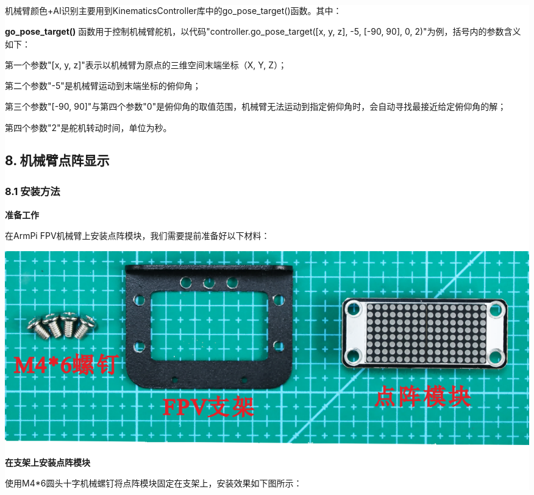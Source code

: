 机械臂颜色+AI识别主要用到KinematicsController库中的go_pose_target()函数。其中：

**go_pose_target()** 函数用于控制机械臂舵机，以代码"controller.go_pose_target(\[x, y, z\], -5, \[-90, 90\], 0, 2)"为例，括号内的参数含义如下：

第一个参数"\[x, y, z\]"表示以机械臂为原点的三维空间末端坐标（X, Y, Z）；

第二个参数"-5"是机械臂运动到末端坐标的俯仰角；

第三个参数"\[-90, 90\]"与第四个参数"0"是俯仰角的取值范围，机械臂无法运动到指定俯仰角时，会自动寻找最接近给定俯仰角的解；

第四个参数"2"是舵机转动时间，单位为秒。

## 8. 机械臂点阵显示

### 8.1 安装方法

**准备工作**

在ArmPi FPV机械臂上安装点阵模块，我们需要提前准备好以下材料：

<img src="../_static/media/19.expanding_sensor/8.1/image1.png"   />

**在支架上安装点阵模块**

使用M4\*6圆头十字机械螺钉将点阵模块固定在支架上，安装效果如下图所示：
